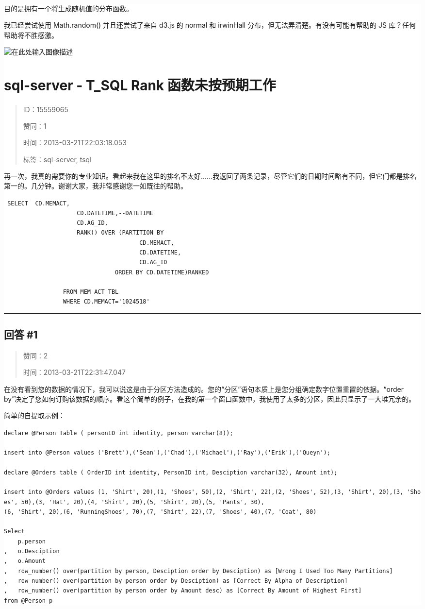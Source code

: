 目的是拥有一个将生成随机值的分布函数。

我已经尝试使用 Math.random() 并且还尝试了来自 d3.js 的 normal 和 irwinHall 分布，但无法弄清楚。有没有可能有帮助的 JS 库？任何帮助将不胜感激。

![在此处输入图像描述](../Images/ddd4767056b41559efbf04960810116c.png)

# sql-server - T_SQL Rank 函数未按预期工作

> ID：15559065
> 
> 赞同：1
> 
> 时间：2013-03-21T22:03:18.053
> 
> 标签：sql-server, tsql

再一次，我真的需要你的专业知识。看起来我在这里的排名不太好......我返回了两条记录，尽管它们的日期时间略有不同，但它们都是排名第一的。几分钟。谢谢大家，我非常感谢您一如既往的帮助。

```
 SELECT  CD.MEMACT,
                     CD.DATETIME,--DATETIME
                     CD.AG_ID,
                     RANK() OVER (PARTITION BY 
                                       CD.MEMACT,
                                       CD.DATETIME,
                                       CD.AG_ID
                                ORDER BY CD.DATETIME)RANKED

                 FROM MEM_ACT_TBL
                 WHERE CD.MEMACT='1024518' 
```

* * *

## 回答 #1

> 赞同：2
> 
> 时间：2013-03-21T22:31:47.047

在没有看到您的数据的情况下，我可以说这是由于分区方法造成的。您的“分区”语句本质上是您分组确定数字位置重置的依据。“order by”决定了您如何订购该数据的顺序。看这个简单的例子，在我的第一个窗口函数中，我使用了太多的分区，因此只显示了一大堆冗余的。

简单的自提取示例：

```
declare @Person Table ( personID int identity, person varchar(8));

insert into @Person values ('Brett'),('Sean'),('Chad'),('Michael'),('Ray'),('Erik'),('Queyn');

declare @Orders table ( OrderID int identity, PersonID int, Desciption varchar(32), Amount int);

insert into @Orders values (1, 'Shirt', 20),(1, 'Shoes', 50),(2, 'Shirt', 22),(2, 'Shoes', 52),(3, 'Shirt', 20),(3, 'Shoes', 50),(3, 'Hat', 20),(4, 'Shirt', 20),(5, 'Shirt', 20),(5, 'Pants', 30),
(6, 'Shirt', 20),(6, 'RunningShoes', 70),(7, 'Shirt', 22),(7, 'Shoes', 40),(7, 'Coat', 80)

Select
    p.person
,   o.Desciption
,   o.Amount
,   row_number() over(partition by person, Desciption order by Desciption) as [Wrong I Used Too Many Partitions]
,   row_number() over(partition by person order by Desciption) as [Correct By Alpha of Description]
,   row_number() over(partition by person order by Amount desc) as [Correct By Amount of Highest First]
from @Person p
```